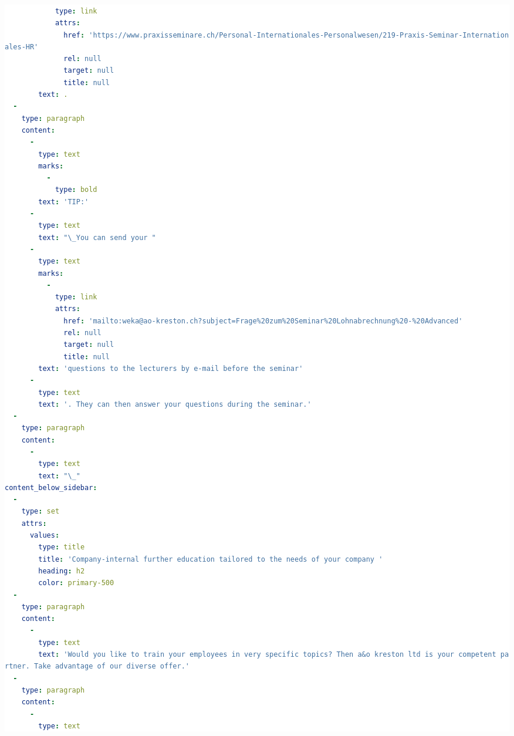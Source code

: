 ```yaml
            type: link
            attrs:
              href: 'https://www.praxisseminare.ch/Personal-Internationales-Personalwesen/219-Praxis-Seminar-Internationales-HR'
              rel: null
              target: null
              title: null
        text: .
  -
    type: paragraph
    content:
      -
        type: text
        marks:
          -
            type: bold
        text: 'TIP:'
      -
        type: text
        text: "\_You can send your "
      -
        type: text
        marks:
          -
            type: link
            attrs:
              href: 'mailto:weka@ao-kreston.ch?subject=Frage%20zum%20Seminar%20Lohnabrechnung%20-%20Advanced'
              rel: null
              target: null
              title: null
        text: 'questions to the lecturers by e-mail before the seminar'
      -
        type: text
        text: '. They can then answer your questions during the seminar.'
  -
    type: paragraph
    content:
      -
        type: text
        text: "\_"
content_below_sidebar:
  -
    type: set
    attrs:
      values:
        type: title
        title: 'Company-internal further education tailored to the needs of your company '
        heading: h2
        color: primary-500
  -
    type: paragraph
    content:
      -
        type: text
        text: 'Would you like to train your employees in very specific topics? Then a&o kreston ltd is your competent partner. Take advantage of our diverse offer.'
  -
    type: paragraph
    content:
      -
        type: text
```